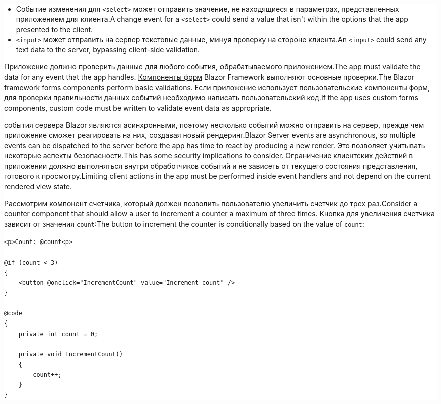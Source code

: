* <span data-ttu-id="2b8bc-256">Событие изменения для `<select>` может отправить значение, не находящиеся в параметрах, представленных приложением для клиента.</span><span class="sxs-lookup"><span data-stu-id="2b8bc-256">A change event for a `<select>` could send a value that isn't within the options that the app presented to the client.</span></span>
* <span data-ttu-id="2b8bc-257">`<input>` может отправить на сервер текстовые данные, минуя проверку на стороне клиента.</span><span class="sxs-lookup"><span data-stu-id="2b8bc-257">An `<input>` could send any text data to the server, bypassing client-side validation.</span></span>

<span data-ttu-id="2b8bc-258">Приложение должно проверить данные для любого события, обрабатываемого приложением.</span><span class="sxs-lookup"><span data-stu-id="2b8bc-258">The app must validate the data for any event that the app handles.</span></span> <span data-ttu-id="2b8bc-259">[Компоненты форм](xref:blazor/forms-validation) Blazor Framework выполняют основные проверки.</span><span class="sxs-lookup"><span data-stu-id="2b8bc-259">The Blazor framework [forms components](xref:blazor/forms-validation) perform basic validations.</span></span> <span data-ttu-id="2b8bc-260">Если приложение использует пользовательские компоненты форм, для проверки правильности данных событий необходимо написать пользовательский код.</span><span class="sxs-lookup"><span data-stu-id="2b8bc-260">If the app uses custom forms components, custom code must be written to validate event data as appropriate.</span></span>

<span data-ttu-id="2b8bc-261">события сервера Blazor являются асинхронными, поэтому несколько событий можно отправить на сервер, прежде чем приложение сможет реагировать на них, создавая новый рендеринг.</span><span class="sxs-lookup"><span data-stu-id="2b8bc-261">Blazor Server events are asynchronous, so multiple events can be dispatched to the server before the app has time to react by producing a new render.</span></span> <span data-ttu-id="2b8bc-262">Это позволяет учитывать некоторые аспекты безопасности.</span><span class="sxs-lookup"><span data-stu-id="2b8bc-262">This has some security implications to consider.</span></span> <span data-ttu-id="2b8bc-263">Ограничение клиентских действий в приложении должно выполняться внутри обработчиков событий и не зависеть от текущего состояния представления, готового к просмотру.</span><span class="sxs-lookup"><span data-stu-id="2b8bc-263">Limiting client actions in the app must be performed inside event handlers and not depend on the current rendered view state.</span></span>

<span data-ttu-id="2b8bc-264">Рассмотрим компонент счетчика, который должен позволить пользователю увеличить счетчик до трех раз.</span><span class="sxs-lookup"><span data-stu-id="2b8bc-264">Consider a counter component that should allow a user to increment a counter a maximum of three times.</span></span> <span data-ttu-id="2b8bc-265">Кнопка для увеличения счетчика зависит от значения `count`:</span><span class="sxs-lookup"><span data-stu-id="2b8bc-265">The button to increment the counter is conditionally based on the value of `count`:</span></span>

```razor
<p>Count: @count<p>

@if (count < 3)
{
    <button @onclick="IncrementCount" value="Increment count" />
}

@code 
{
    private int count = 0;

    private void IncrementCount()
    {
        count++;
    }
}
```
